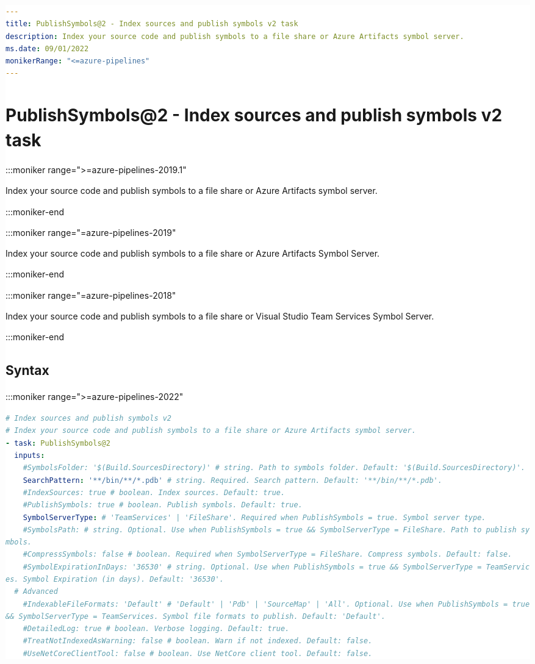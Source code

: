```yaml
---
title: PublishSymbols@2 - Index sources and publish symbols v2 task
description: Index your source code and publish symbols to a file share or Azure Artifacts symbol server.
ms.date: 09/01/2022
monikerRange: "<=azure-pipelines"
---
```


# PublishSymbols@2 - Index sources and publish symbols v2 task


:::moniker range=">=azure-pipelines-2019.1"


Index your source code and publish symbols to a file share or Azure Artifacts symbol server.


:::moniker-end

:::moniker range="=azure-pipelines-2019"


Index your source code and publish symbols to a file share or Azure Artifacts Symbol Server.


:::moniker-end

:::moniker range="=azure-pipelines-2018"


Index your source code and publish symbols to a file share or Visual Studio Team Services Symbol Server.


:::moniker-end



## Syntax

:::moniker range=">=azure-pipelines-2022"

```yaml
# Index sources and publish symbols v2
# Index your source code and publish symbols to a file share or Azure Artifacts symbol server.
- task: PublishSymbols@2
  inputs:
    #SymbolsFolder: '$(Build.SourcesDirectory)' # string. Path to symbols folder. Default: '$(Build.SourcesDirectory)'.
    SearchPattern: '**/bin/**/*.pdb' # string. Required. Search pattern. Default: '**/bin/**/*.pdb'.
    #IndexSources: true # boolean. Index sources. Default: true.
    #PublishSymbols: true # boolean. Publish symbols. Default: true.
    SymbolServerType: # 'TeamServices' | 'FileShare'. Required when PublishSymbols = true. Symbol server type. 
    #SymbolsPath: # string. Optional. Use when PublishSymbols = true && SymbolServerType = FileShare. Path to publish symbols. 
    #CompressSymbols: false # boolean. Required when SymbolServerType = FileShare. Compress symbols. Default: false.
    #SymbolExpirationInDays: '36530' # string. Optional. Use when PublishSymbols = true && SymbolServerType = TeamServices. Symbol Expiration (in days). Default: '36530'.
  # Advanced
    #IndexableFileFormats: 'Default' # 'Default' | 'Pdb' | 'SourceMap' | 'All'. Optional. Use when PublishSymbols = true && SymbolServerType = TeamServices. Symbol file formats to publish. Default: 'Default'.
    #DetailedLog: true # boolean. Verbose logging. Default: true.
    #TreatNotIndexedAsWarning: false # boolean. Warn if not indexed. Default: false.
    #UseNetCoreClientTool: false # boolean. Use NetCore client tool. Default: false.
```
